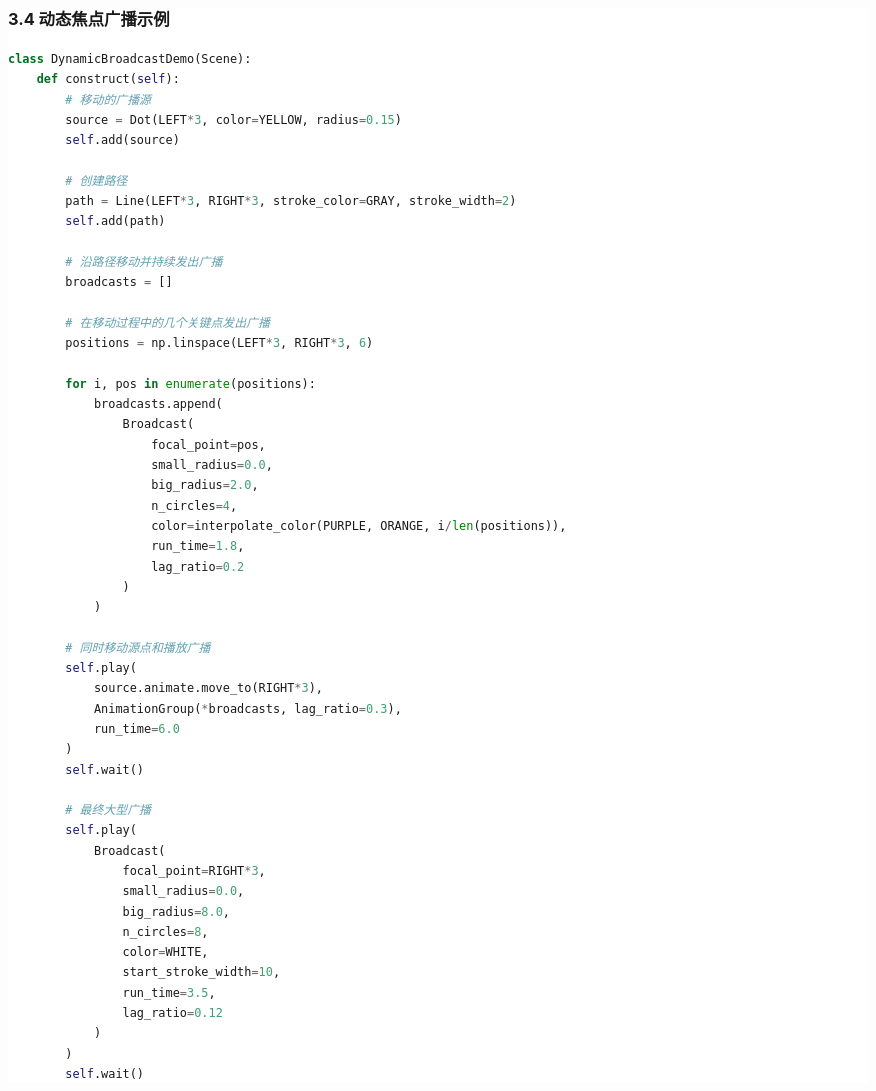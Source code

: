 ### 3.4 动态焦点广播示例

```python
class DynamicBroadcastDemo(Scene):
    def construct(self):
        # 移动的广播源
        source = Dot(LEFT*3, color=YELLOW, radius=0.15)
        self.add(source)
        
        # 创建路径
        path = Line(LEFT*3, RIGHT*3, stroke_color=GRAY, stroke_width=2)
        self.add(path)
        
        # 沿路径移动并持续发出广播
        broadcasts = []
        
        # 在移动过程中的几个关键点发出广播
        positions = np.linspace(LEFT*3, RIGHT*3, 6)
        
        for i, pos in enumerate(positions):
            broadcasts.append(
                Broadcast(
                    focal_point=pos,
                    small_radius=0.0,
                    big_radius=2.0,
                    n_circles=4,
                    color=interpolate_color(PURPLE, ORANGE, i/len(positions)),
                    run_time=1.8,
                    lag_ratio=0.2
                )
            )
        
        # 同时移动源点和播放广播
        self.play(
            source.animate.move_to(RIGHT*3),
            AnimationGroup(*broadcasts, lag_ratio=0.3),
            run_time=6.0
        )
        self.wait()
        
        # 最终大型广播
        self.play(
            Broadcast(
                focal_point=RIGHT*3,
                small_radius=0.0,
                big_radius=8.0,
                n_circles=8,
                color=WHITE,
                start_stroke_width=10,
                run_time=3.5,
                lag_ratio=0.12
            )
        )
        self.wait()
```
